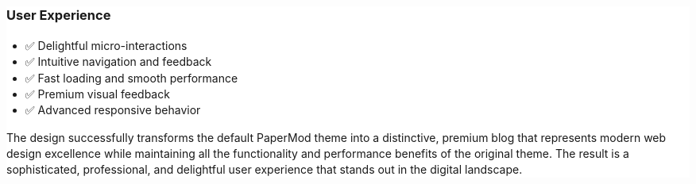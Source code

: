 ### **User Experience**
- ✅ Delightful micro-interactions
- ✅ Intuitive navigation and feedback
- ✅ Fast loading and smooth performance
- ✅ Premium visual feedback
- ✅ Advanced responsive behavior

The design successfully transforms the default PaperMod theme into a distinctive, premium blog that represents modern web design excellence while maintaining all the functionality and performance benefits of the original theme. The result is a sophisticated, professional, and delightful user experience that stands out in the digital landscape.
